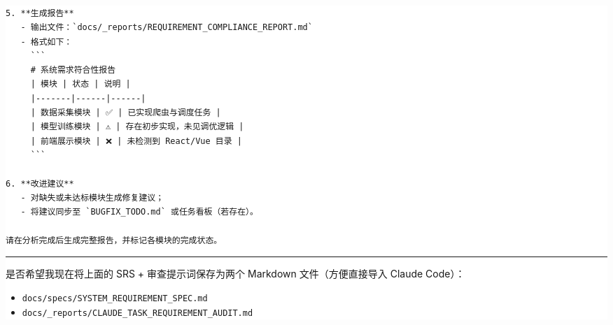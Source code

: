 ````
5. **生成报告**
   - 输出文件：`docs/_reports/REQUIREMENT_COMPLIANCE_REPORT.md`
   - 格式如下：
     ```
     # 系统需求符合性报告
     | 模块 | 状态 | 说明 |
     |-------|------|------|
     | 数据采集模块 | ✅ | 已实现爬虫与调度任务 |
     | 模型训练模块 | ⚠️ | 存在初步实现，未见调优逻辑 |
     | 前端展示模块 | ❌ | 未检测到 React/Vue 目录 |
     ```

6. **改进建议**
   - 对缺失或未达标模块生成修复建议；
   - 将建议同步至 `BUGFIX_TODO.md` 或任务看板（若存在）。

请在分析完成后生成完整报告，并标记各模块的完成状态。
````

---

是否希望我现在将上面的 SRS + 审查提示词保存为两个 Markdown 文件（方便直接导入 Claude Code）：

* `docs/specs/SYSTEM_REQUIREMENT_SPEC.md`
* `docs/_reports/CLAUDE_TASK_REQUIREMENT_AUDIT.md`
